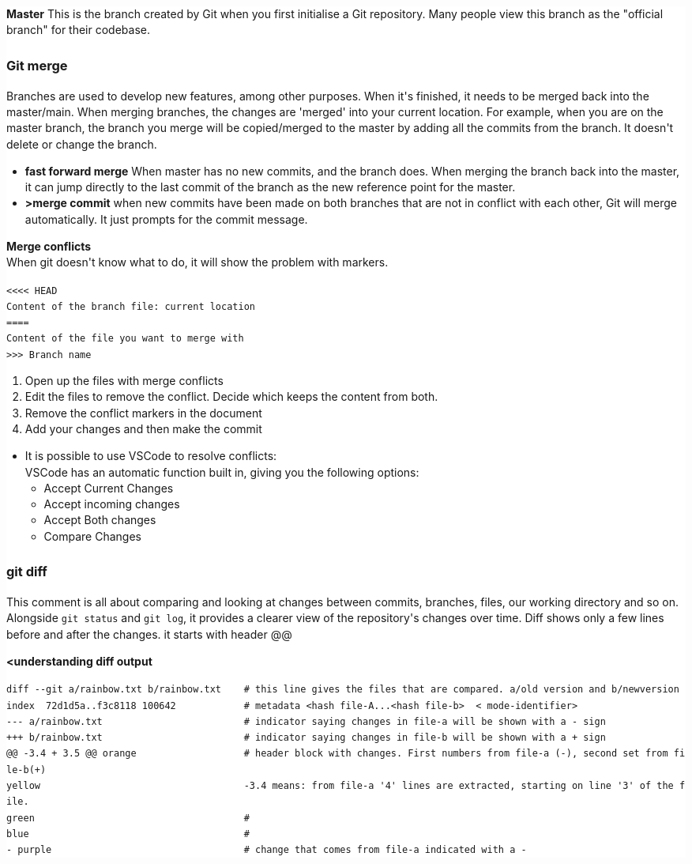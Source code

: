 <b>Master</b>
This is the branch created by Git when you first initialise a Git repository.
Many people view this branch as the "official branch" for their codebase.

### Git merge

Branches are used to develop new features, among other purposes. When it's finished, it needs to be merged back into the master/main.
When merging branches, the changes are 'merged' into your current location.
For example, when you are on the master branch, the branch you merge will be copied/merged to the master by adding all the commits from the branch.
It doesn't delete or change the branch.

- <b>fast forward merge</b> When master has no new commits, and the branch does. When merging the branch back into the master, it can jump directly to the last commit of the branch as the new reference point for the master.
- <b>>merge commit</b> when new commits have been made on both branches that are not in conflict with each other, Git will merge automatically. It just prompts for the commit message.

<b>Merge conflicts</b>  
When git doesn't know what to do, it will show the problem with markers.

```
<<<< HEAD
Content of the branch file: current location
====
Content of the file you want to merge with
>>> Branch name
```

1. Open up the files with merge conflicts
2. Edit the files to remove the conflict. Decide which keeps the content from both.
3. Remove the conflict markers in the document
4. Add your changes and then make the commit

- It is possible to use VSCode to resolve conflicts:  
  VSCode has an automatic function built in, giving you the following options:
  - Accept Current Changes
  - Accept incoming changes
  - Accept Both changes
  - Compare Changes

### git diff

This comment is all about comparing and looking at changes between commits, branches, files, our working directory and so on.  
Alongside `git status` and `git log`, it provides a clearer view of the repository's changes over time.
Diff shows only a few lines before and after the changes. it starts with header @@

<b><understanding diff output</b>

```
diff --git a/rainbow.txt b/rainbow.txt    # this line gives the files that are compared. a/old version and b/newversion
index  72d1d5a..f3c8118 100642            # metadata <hash file-A...<hash file-b>  < mode-identifier>
--- a/rainbow.txt                         # indicator saying changes in file-a will be shown with a - sign
+++ b/rainbow.txt                         # indicator saying changes in file-b will be shown with a + sign
@@ -3.4 + 3.5 @@ orange                   # header block with changes. First numbers from file-a (-), second set from file-b(+)
yellow                                    -3.4 means: from file-a '4' lines are extracted, starting on line '3' of the file.
green                                     #
blue                                      #
- purple                                  # change that comes from file-a indicated with a -
```